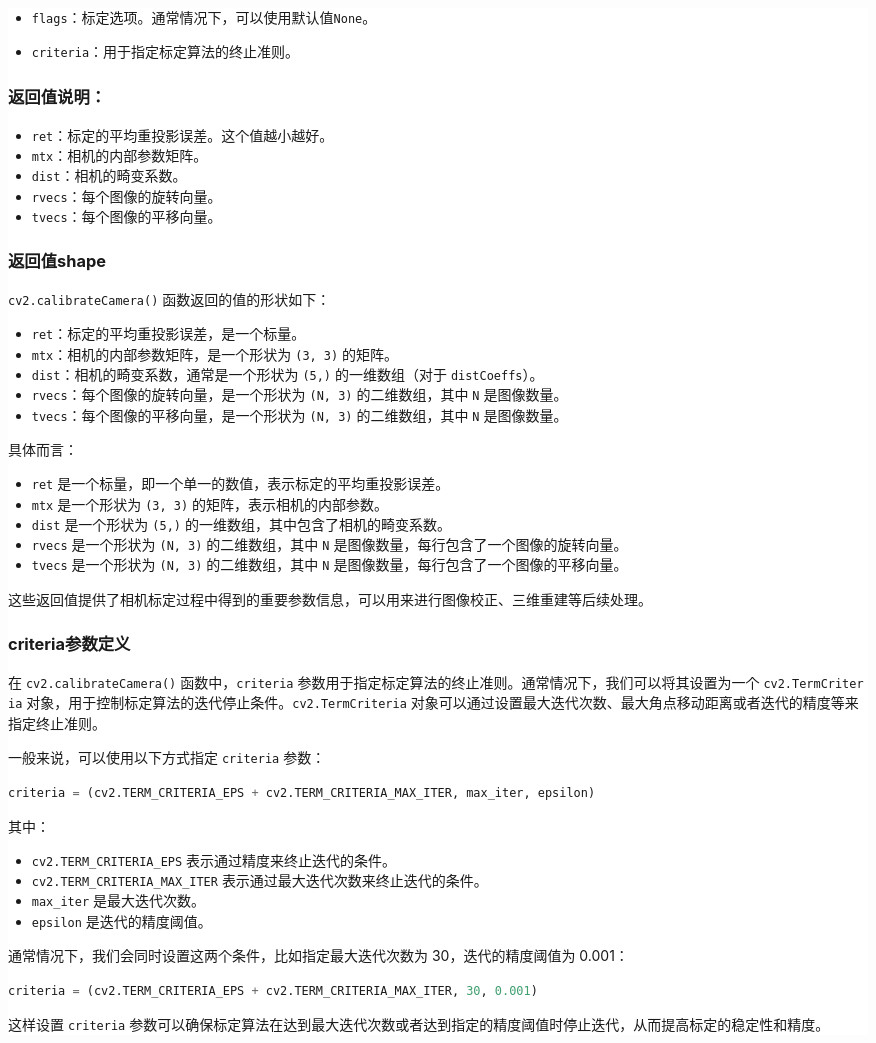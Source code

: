 - `flags`：标定选项。通常情况下，可以使用默认值`None`。

- `criteria`：用于指定标定算法的终止准则。

### 返回值说明：

- `ret`：标定的平均重投影误差。这个值越小越好。
- `mtx`：相机的内部参数矩阵。
- `dist`：相机的畸变系数。
- `rvecs`：每个图像的旋转向量。
- `tvecs`：每个图像的平移向量。

### 返回值shape

`cv2.calibrateCamera()` 函数返回的值的形状如下：

- `ret`：标定的平均重投影误差，是一个标量。
- `mtx`：相机的内部参数矩阵，是一个形状为 `(3, 3)` 的矩阵。
- `dist`：相机的畸变系数，通常是一个形状为 `(5,)` 的一维数组（对于 `distCoeffs`）。
- `rvecs`：每个图像的旋转向量，是一个形状为 `(N, 3)` 的二维数组，其中 `N` 是图像数量。
- `tvecs`：每个图像的平移向量，是一个形状为 `(N, 3)` 的二维数组，其中 `N` 是图像数量。

具体而言：

- `ret` 是一个标量，即一个单一的数值，表示标定的平均重投影误差。
- `mtx` 是一个形状为 `(3, 3)` 的矩阵，表示相机的内部参数。
- `dist` 是一个形状为 `(5,)` 的一维数组，其中包含了相机的畸变系数。
- `rvecs` 是一个形状为 `(N, 3)` 的二维数组，其中 `N` 是图像数量，每行包含了一个图像的旋转向量。
- `tvecs` 是一个形状为 `(N, 3)` 的二维数组，其中 `N` 是图像数量，每行包含了一个图像的平移向量。

这些返回值提供了相机标定过程中得到的重要参数信息，可以用来进行图像校正、三维重建等后续处理。

### criteria参数定义

在 `cv2.calibrateCamera()` 函数中，`criteria` 参数用于指定标定算法的终止准则。通常情况下，我们可以将其设置为一个 `cv2.TermCriteria` 对象，用于控制标定算法的迭代停止条件。`cv2.TermCriteria` 对象可以通过设置最大迭代次数、最大角点移动距离或者迭代的精度等来指定终止准则。

一般来说，可以使用以下方式指定 `criteria` 参数：

```python
criteria = (cv2.TERM_CRITERIA_EPS + cv2.TERM_CRITERIA_MAX_ITER, max_iter, epsilon)
```

其中：

- `cv2.TERM_CRITERIA_EPS` 表示通过精度来终止迭代的条件。
- `cv2.TERM_CRITERIA_MAX_ITER` 表示通过最大迭代次数来终止迭代的条件。
- `max_iter` 是最大迭代次数。
- `epsilon` 是迭代的精度阈值。

通常情况下，我们会同时设置这两个条件，比如指定最大迭代次数为 30，迭代的精度阈值为 0.001：

```python
criteria = (cv2.TERM_CRITERIA_EPS + cv2.TERM_CRITERIA_MAX_ITER, 30, 0.001)
```

这样设置 `criteria` 参数可以确保标定算法在达到最大迭代次数或者达到指定的精度阈值时停止迭代，从而提高标定的稳定性和精度。
